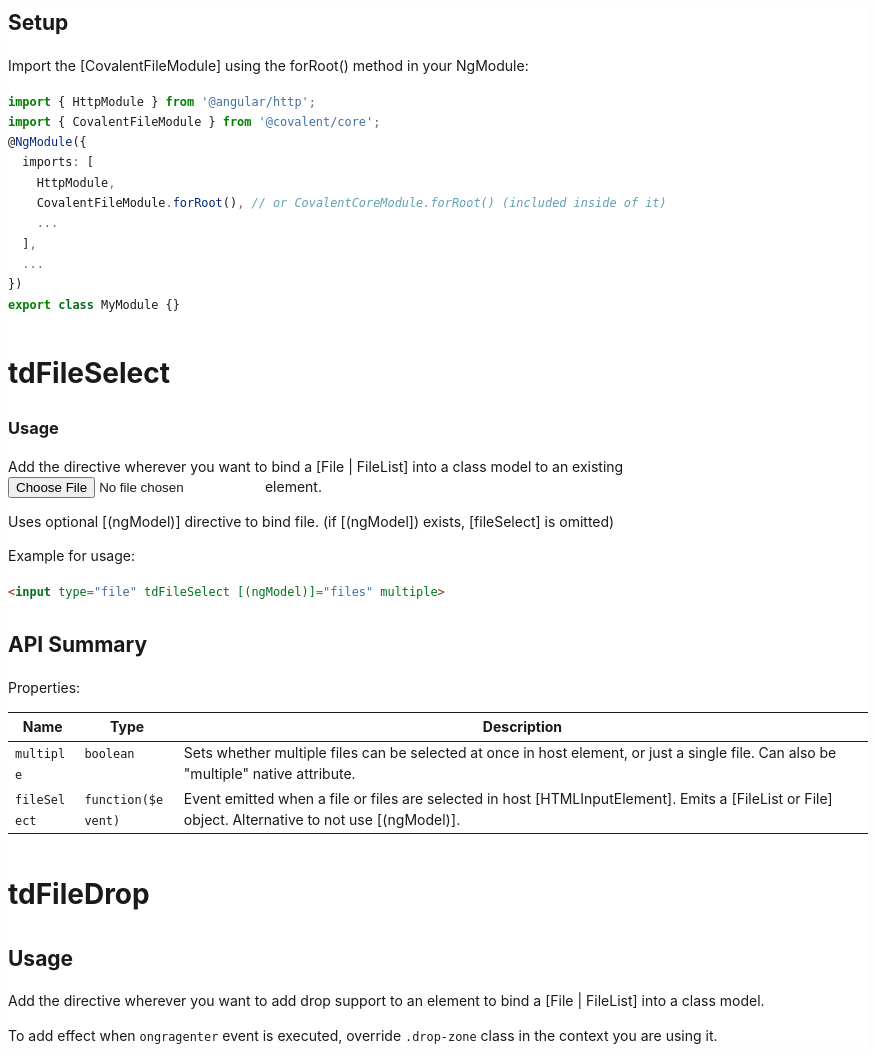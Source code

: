 ## Setup

Import the [CovalentFileModule] using the forRoot() method in your NgModule:

```typescript
import { HttpModule } from '@angular/http';
import { CovalentFileModule } from '@covalent/core';
@NgModule({
  imports: [
    HttpModule,
    CovalentFileModule.forRoot(), // or CovalentCoreModule.forRoot() (included inside of it)
    ...
  ],
  ...
})
export class MyModule {}
```

# tdFileSelect

### Usage

Add the directive wherever you want to bind a [File | FileList] into a class model to an existing <input type="file"/> element.

Uses optional [(ngModel)] directive to bind file. (if [(ngModel]) exists, [fileSelect] is omitted)   

Example for usage:

```html
<input type="file" tdFileSelect [(ngModel)]="files" multiple>
```

## API Summary

Properties:

| Name | Type | Description |
| --- | --- | --- |
| `multiple` | `boolean` | Sets whether multiple files can be selected at once in host element, or just a single file. Can also be "multiple" native attribute.
| `fileSelect` | `function($event)` | Event emitted when a file or files are selected in host [HTMLInputElement]. Emits a [FileList or File] object. Alternative to not use [(ngModel)].

# tdFileDrop

## Usage

Add the directive wherever you want to add drop support to an element to bind a [File | FileList] into a class model.

To add effect when <code>ongragenter</code> event is executed, override <code>.drop-zone</code> class in the context you are using it.
